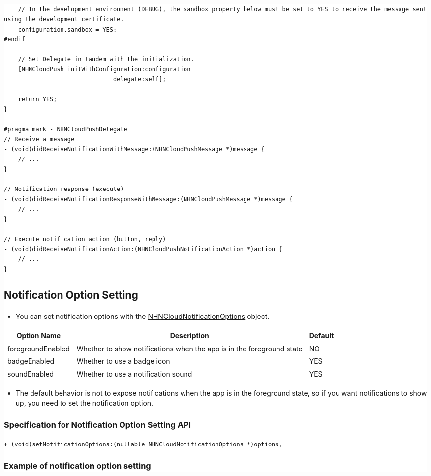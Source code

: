 ``` objc
    // In the development environment (DEBUG), the sandbox property below must be set to YES to receive the message sent using the development certificate.
    configuration.sandbox = YES;
#endif

    // Set Delegate in tandem with the initialization.
    [NHNCloudPush initWithConfiguration:configuration
                               delegate:self];

    return YES;
}

#pragma mark - NHNCloudPushDelegate
// Receive a message
- (void)didReceiveNotificationWithMessage:(NHNCloudPushMessage *)message {
    // ...
}

// Notification response (execute)
- (void)didReceiveNotificationResponseWithMessage:(NHNCloudPushMessage *)message {
    // ...
}

// Execute notification action (button, reply)
- (void)didReceiveNotificationAction:(NHNCloudPushNotificationAction *)action {
    // ...
}
```

## Notification Option Setting

* You can set notification options with the [NHNCloudNotificationOptions](./push-ios/#nhncloudnotificationoptions) object.

| Option Name | Description | Default |
| --- | --- | --- |
| foregroundEnabled | Whether to show notifications when the app is in the foreground state | NO |
| badgeEnabled | Whether to use a badge icon | YES |
| soundEnabled | Whether to use a notification sound | YES |

* The default behavior is not to expose notifications when the app is in the foreground state, so if you want notifications to show up, you need to set the notification option.

### Specification for Notification Option Setting API

``` objc
+ (void)setNotificationOptions:(nullable NHNCloudNotificationOptions *)options;
```

### Example of notification option setting
